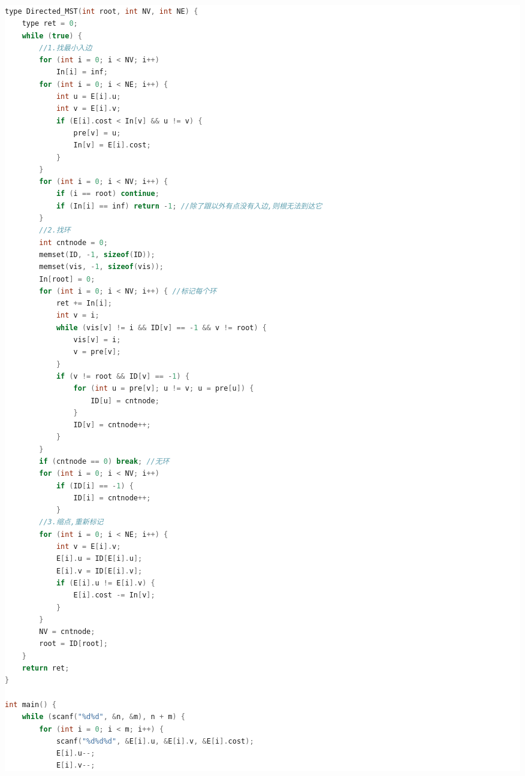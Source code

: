 ```c++
type Directed_MST(int root, int NV, int NE) {
	type ret = 0;
	while (true) {
		//1.找最小入边
		for (int i = 0; i < NV; i++)
			In[i] = inf;
		for (int i = 0; i < NE; i++) {
			int u = E[i].u;
			int v = E[i].v;
			if (E[i].cost < In[v] && u != v) {
				pre[v] = u;
				In[v] = E[i].cost;
			}
		}
		for (int i = 0; i < NV; i++) {
			if (i == root) continue;
			if (In[i] == inf) return -1; //除了跟以外有点没有入边,则根无法到达它
		}
		//2.找环
		int cntnode = 0;
		memset(ID, -1, sizeof(ID));
		memset(vis, -1, sizeof(vis));
		In[root] = 0;
		for (int i = 0; i < NV; i++) { //标记每个环
			ret += In[i];
			int v = i;
			while (vis[v] != i && ID[v] == -1 && v != root) {
				vis[v] = i;
				v = pre[v];
			}
			if (v != root && ID[v] == -1) {
				for (int u = pre[v]; u != v; u = pre[u]) {
					ID[u] = cntnode;
				}
				ID[v] = cntnode++;
			}
		}
		if (cntnode == 0) break; //无环
		for (int i = 0; i < NV; i++)
			if (ID[i] == -1) {
				ID[i] = cntnode++;
			}
		//3.缩点,重新标记
		for (int i = 0; i < NE; i++) {
			int v = E[i].v;
			E[i].u = ID[E[i].u];
			E[i].v = ID[E[i].v];
			if (E[i].u != E[i].v) {
				E[i].cost -= In[v];
			}
		}
		NV = cntnode;
		root = ID[root];
	}
	return ret;
}

int main() {
	while (scanf("%d%d", &n, &m), n + m) {
		for (int i = 0; i < m; i++) {
			scanf("%d%d%d", &E[i].u, &E[i].v, &E[i].cost);
			E[i].u--;
			E[i].v--;
```